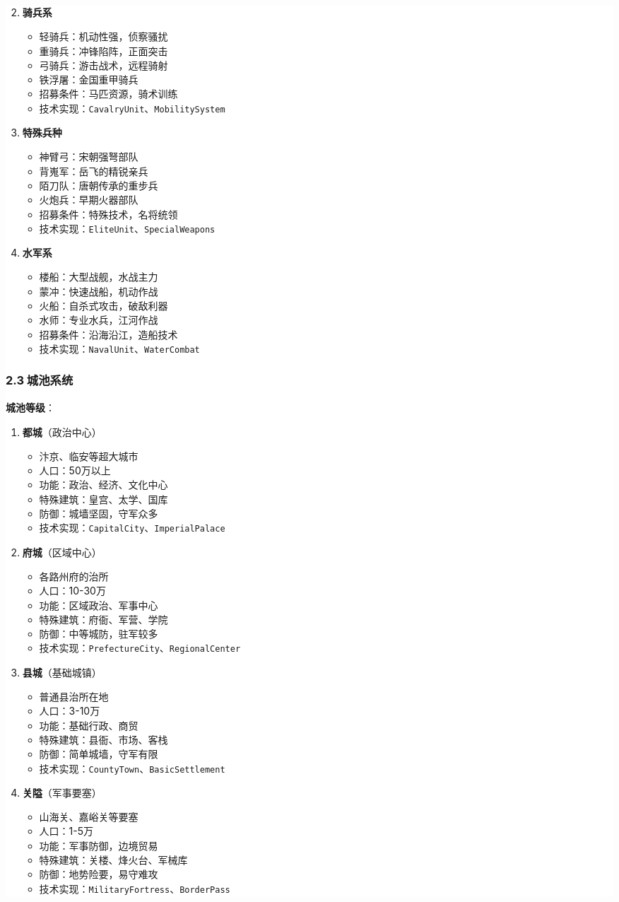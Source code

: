 2. **骑兵系**
   - 轻骑兵：机动性强，侦察骚扰
   - 重骑兵：冲锋陷阵，正面突击
   - 弓骑兵：游击战术，远程骑射
   - 铁浮屠：金国重甲骑兵
   - 招募条件：马匹资源，骑术训练
   - 技术实现：`CavalryUnit`、`MobilitySystem`

3. **特殊兵种**
   - 神臂弓：宋朝强弩部队
   - 背嵬军：岳飞的精锐亲兵
   - 陌刀队：唐朝传承的重步兵
   - 火炮兵：早期火器部队
   - 招募条件：特殊技术，名将统领
   - 技术实现：`EliteUnit`、`SpecialWeapons`

4. **水军系**
   - 楼船：大型战舰，水战主力
   - 蒙冲：快速战船，机动作战
   - 火船：自杀式攻击，破敌利器
   - 水师：专业水兵，江河作战
   - 招募条件：沿海沿江，造船技术
   - 技术实现：`NavalUnit`、`WaterCombat`

### 2.3 城池系统

**城池等级**：

1. **都城**（政治中心）
   - 汴京、临安等超大城市
   - 人口：50万以上
   - 功能：政治、经济、文化中心
   - 特殊建筑：皇宫、太学、国库
   - 防御：城墙坚固，守军众多
   - 技术实现：`CapitalCity`、`ImperialPalace`

2. **府城**（区域中心）
   - 各路州府的治所
   - 人口：10-30万
   - 功能：区域政治、军事中心
   - 特殊建筑：府衙、军营、学院
   - 防御：中等城防，驻军较多
   - 技术实现：`PrefectureCity`、`RegionalCenter`

3. **县城**（基础城镇）
   - 普通县治所在地
   - 人口：3-10万
   - 功能：基础行政、商贸
   - 特殊建筑：县衙、市场、客栈
   - 防御：简单城墙，守军有限
   - 技术实现：`CountyTown`、`BasicSettlement`

4. **关隘**（军事要塞）
   - 山海关、嘉峪关等要塞
   - 人口：1-5万
   - 功能：军事防御，边境贸易
   - 特殊建筑：关楼、烽火台、军械库
   - 防御：地势险要，易守难攻
   - 技术实现：`MilitaryFortress`、`BorderPass`
